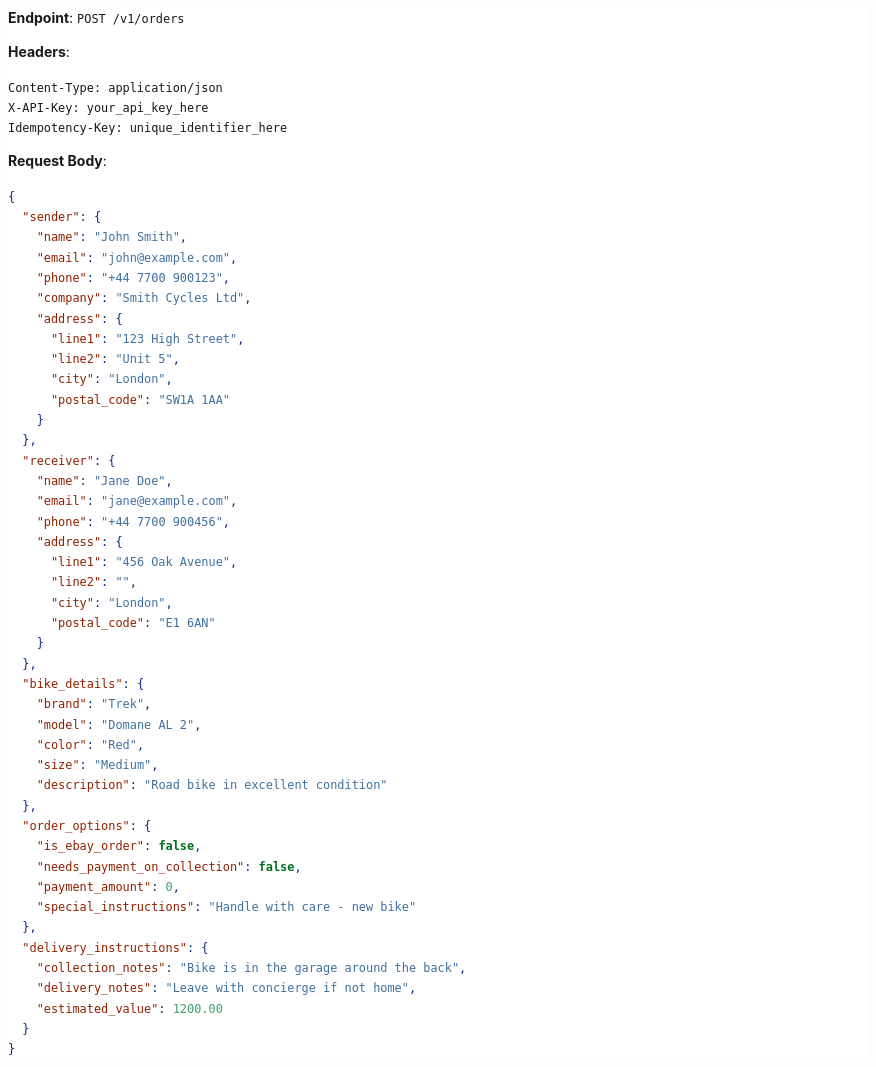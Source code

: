 **Endpoint**: `POST /v1/orders`

**Headers**:
```
Content-Type: application/json
X-API-Key: your_api_key_here
Idempotency-Key: unique_identifier_here
```

**Request Body**:
```json
{
  "sender": {
    "name": "John Smith",
    "email": "john@example.com",
    "phone": "+44 7700 900123",
    "company": "Smith Cycles Ltd",
    "address": {
      "line1": "123 High Street",
      "line2": "Unit 5",
      "city": "London",
      "postal_code": "SW1A 1AA"
    }
  },
  "receiver": {
    "name": "Jane Doe",
    "email": "jane@example.com",
    "phone": "+44 7700 900456",
    "address": {
      "line1": "456 Oak Avenue",
      "line2": "",
      "city": "London",
      "postal_code": "E1 6AN"
    }
  },
  "bike_details": {
    "brand": "Trek",
    "model": "Domane AL 2",
    "color": "Red",
    "size": "Medium",
    "description": "Road bike in excellent condition"
  },
  "order_options": {
    "is_ebay_order": false,
    "needs_payment_on_collection": false,
    "payment_amount": 0,
    "special_instructions": "Handle with care - new bike"
  },
  "delivery_instructions": {
    "collection_notes": "Bike is in the garage around the back",
    "delivery_notes": "Leave with concierge if not home",
    "estimated_value": 1200.00
  }
}
```
